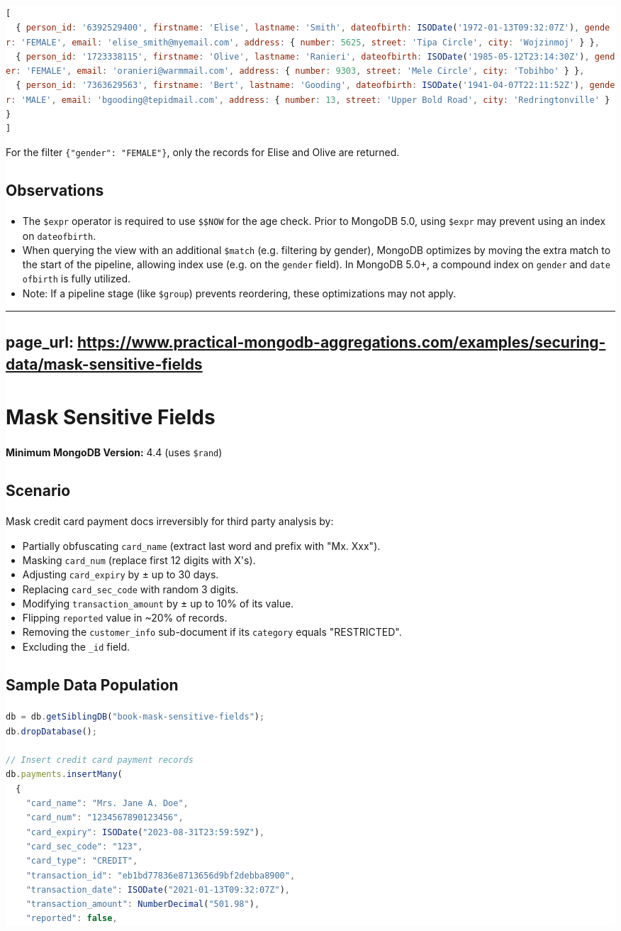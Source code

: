 ```javascript
[
  { person_id: '6392529400', firstname: 'Elise', lastname: 'Smith', dateofbirth: ISODate('1972-01-13T09:32:07Z'), gender: 'FEMALE', email: 'elise_smith@myemail.com', address: { number: 5625, street: 'Tipa Circle', city: 'Wojzinmoj' } },
  { person_id: '1723338115', firstname: 'Olive', lastname: 'Ranieri', dateofbirth: ISODate('1985-05-12T23:14:30Z'), gender: 'FEMALE', email: 'oranieri@warmmail.com', address: { number: 9303, street: 'Mele Circle', city: 'Tobihbo' } },
  { person_id: '7363629563', firstname: 'Bert', lastname: 'Gooding', dateofbirth: ISODate('1941-04-07T22:11:52Z'), gender: 'MALE', email: 'bgooding@tepidmail.com', address: { number: 13, street: 'Upper Bold Road', city: 'Redringtonville' } }
]
```

For the filter `{"gender": "FEMALE"}`, only the records for Elise and Olive are returned.

## Observations

- The `$expr` operator is required to use `$$NOW` for the age check. Prior to MongoDB 5.0, using `$expr` may prevent using an index on `dateofbirth`.
- When querying the view with an additional `$match` (e.g. filtering by gender), MongoDB optimizes by moving the extra match to the start of the pipeline, allowing index use (e.g. on the `gender` field). In MongoDB 5.0+, a compound index on `gender` and `dateofbirth` is fully utilized.
- Note: If a pipeline stage (like `$group`) prevents reordering, these optimizations may not apply.

---
page_url: https://www.practical-mongodb-aggregations.com/examples/securing-data/mask-sensitive-fields
---
# Mask Sensitive Fields

**Minimum MongoDB Version:** 4.4 (uses `$rand`)

## Scenario

Mask credit card payment docs irreversibly for third party analysis by:
- Partially obfuscating `card_name` (extract last word and prefix with "Mx. Xxx").
- Masking `card_num` (replace first 12 digits with X's).
- Adjusting `card_expiry` by ± up to 30 days.
- Replacing `card_sec_code` with random 3 digits.
- Modifying `transaction_amount` by ± up to 10% of its value.
- Flipping `reported` value in ~20% of records.
- Removing the `customer_info` sub-document if its `category` equals "RESTRICTED".
- Excluding the `_id` field.

## Sample Data Population

```javascript
db = db.getSiblingDB("book-mask-sensitive-fields");
db.dropDatabase();

// Insert credit card payment records
db.payments.insertMany(
  {
    "card_name": "Mrs. Jane A. Doe",
    "card_num": "1234567890123456",
    "card_expiry": ISODate("2023-08-31T23:59:59Z"),
    "card_sec_code": "123",
    "card_type": "CREDIT",        
    "transaction_id": "eb1bd77836e8713656d9bf2debba8900",
    "transaction_date": ISODate("2021-01-13T09:32:07Z"),
    "transaction_amount": NumberDecimal("501.98"),
    "reported": false,
```